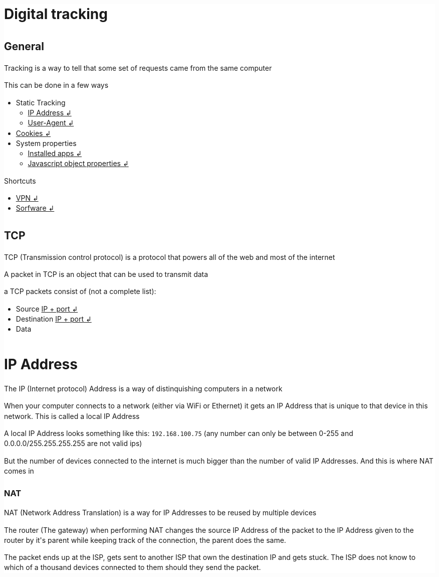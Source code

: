 # Digital tracking
## General
Tracking is a way to tell that some set of requests came from the same computer

This can be done in a few ways
 - Static Tracking
   - [IP Address ↲](#ip-address)
   - [User-Agent ↲](#http-request)
 - [Cookies ↲](#cookies)
 - System properties
   - [Installed apps ↲](#custom-protocols)
   - [Javascript object properties ↲](#javascript-object-properties)

Shortcuts
 - [VPN ↲](#vpn)
 - [Sorfware ↲](#software)
## TCP
TCP (Transmission control protocol) is a protocol that powers all of the web and most of the internet

A packet in TCP is an object that can be used to transmit data


a TCP packets consist of (not a complete list):
 - Source [IP + port ↲](#ip-address)
 - Destination [IP + port ↲](#ip-address)
 - Data

# IP Address

The IP (Internet protocol) Address is a way of distinquishing computers in a network

When your computer connects to a network (either via WiFi or Ethernet) it gets an IP Address that is unique to that device in this network. This is called a local IP Address

A local IP Address looks something like this: `192.168.100.75` (any number can only be between 0-255 and 0.0.0.0/255.255.255.255 are not valid ips)

But the number of devices connected to the internet is much bigger than the number of valid IP Addresses. And this is where NAT comes in

### NAT
NAT (Network Address Translation) is a way for IP Addresses to be reused by multiple devices

The router (The gateway) when performing NAT changes the source IP Address of the packet to the IP Address given to the router by it's parent while keeping track of the connection, the parent does the same.

The packet ends up at the ISP, gets sent to another ISP that own the destination IP and gets stuck. The ISP does not know to which of a thousand devices connected to them should they send the packet.
